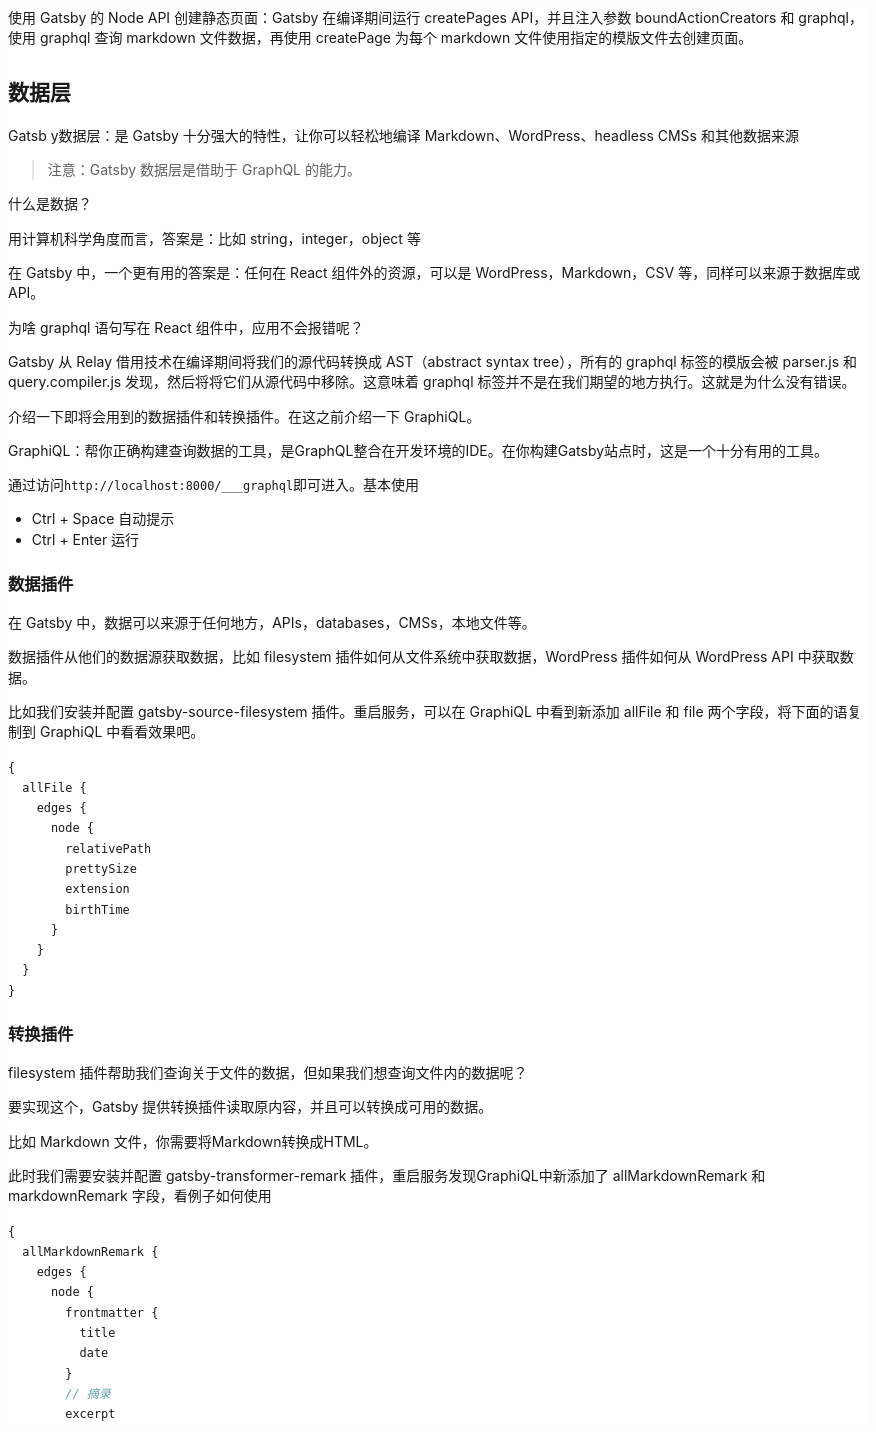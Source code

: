 使用 Gatsby 的 Node API 创建静态页面：Gatsby 在编译期间运行 createPages API，并且注入参数 boundActionCreators 和 graphql，使用 graphql 查询 markdown 文件数据，再使用 createPage 为每个 markdown 文件使用指定的模版文件去创建页面。

## 数据层
Gatsb y数据层：是 Gatsby 十分强大的特性，让你可以轻松地编译 Markdown、WordPress、headless CMSs 和其他数据来源

> 注意：Gatsby 数据层是借助于 GraphQL 的能力。

什么是数据？

用计算机科学角度而言，答案是：比如 string，integer，object 等

在 Gatsby 中，一个更有用的答案是：任何在 React 组件外的资源，可以是 WordPress，Markdown，CSV 等，同样可以来源于数据库或 API。

为啥 graphql 语句写在 React 组件中，应用不会报错呢？

Gatsby 从 Relay 借用技术在编译期间将我们的源代码转换成 AST（abstract syntax tree），所有的 graphql 标签的模版会被 parser.js 和 query.compiler.js 发现，然后将将它们从源代码中移除。这意味着 graphql 标签并不是在我们期望的地方执行。这就是为什么没有错误。

介绍一下即将会用到的数据插件和转换插件。在这之前介绍一下 GraphiQL。

GraphiQL：帮你正确构建查询数据的工具，是GraphQL整合在开发环境的IDE。在你构建Gatsby站点时，这是一个十分有用的工具。

通过访问`http://localhost:8000/___graphql`即可进入。基本使用
* Ctrl + Space 自动提示
* Ctrl + Enter 运行

### 数据插件
在 Gatsby 中，数据可以来源于任何地方，APIs，databases，CMSs，本地文件等。

数据插件从他们的数据源获取数据，比如 filesystem 插件如何从文件系统中获取数据，WordPress 插件如何从 WordPress API 中获取数据。

比如我们安装并配置 gatsby-source-filesystem 插件。重启服务，可以在 GraphiQL 中看到新添加 allFile 和 file 两个字段，将下面的语复制到 GraphiQL 中看看效果吧。
```js
{
  allFile {
    edges {
      node {
        relativePath
        prettySize
        extension
        birthTime
      }
    }
  }
}
```

### 转换插件
filesystem 插件帮助我们查询关于文件的数据，但如果我们想查询文件内的数据呢？

要实现这个，Gatsby 提供转换插件读取原内容，并且可以转换成可用的数据。

比如 Markdown 文件，你需要将Markdown转换成HTML。

此时我们需要安装并配置 gatsby-transformer-remark 插件，重启服务发现GraphiQL中新添加了 allMarkdownRemark 和 markdownRemark 字段，看例子如何使用
```js
{
  allMarkdownRemark {
    edges {
      node {
        frontmatter {
          title
          date
        }
        // 摘录
        excerpt
```